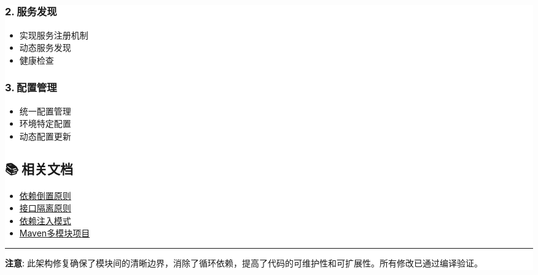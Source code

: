 ### 2. 服务发现
- 实现服务注册机制
- 动态服务发现
- 健康检查

### 3. 配置管理
- 统一配置管理
- 环境特定配置
- 动态配置更新

## 📚 相关文档

- [依赖倒置原则](https://en.wikipedia.org/wiki/Dependency_inversion_principle)
- [接口隔离原则](https://en.wikipedia.org/wiki/Interface_segregation_principle)
- [依赖注入模式](https://en.wikipedia.org/wiki/Dependency_injection)
- [Maven多模块项目](https://maven.apache.org/guides/mini/guide-multiple-modules.html)

---

**注意**: 此架构修复确保了模块间的清晰边界，消除了循环依赖，提高了代码的可维护性和可扩展性。所有修改已通过编译验证。